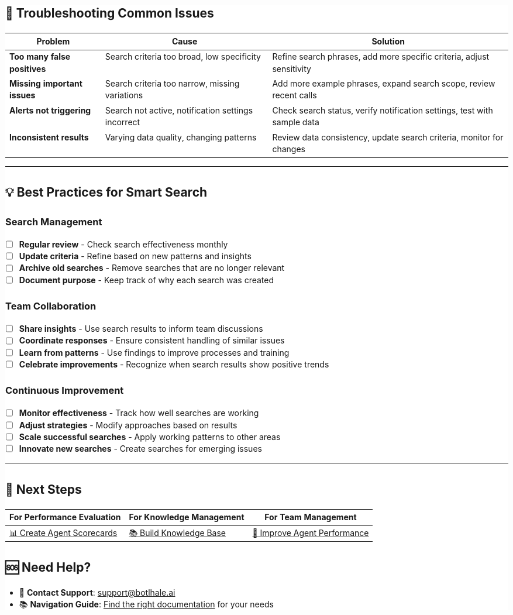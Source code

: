 
## 🔧 Troubleshooting Common Issues

| **Problem** | **Cause** | **Solution** |
|-------------|----------|--------------|
| **Too many false positives** | Search criteria too broad, low specificity | Refine search phrases, add more specific criteria, adjust sensitivity |
| **Missing important issues** | Search criteria too narrow, missing variations | Add more example phrases, expand search scope, review recent calls |
| **Alerts not triggering** | Search not active, notification settings incorrect | Check search status, verify notification settings, test with sample data |
| **Inconsistent results** | Varying data quality, changing patterns | Review data consistency, update search criteria, monitor for changes |

---

## 💡 Best Practices for Smart Search

### Search Management
- [ ] **Regular review** - Check search effectiveness monthly
- [ ] **Update criteria** - Refine based on new patterns and insights
- [ ] **Archive old searches** - Remove searches that are no longer relevant
- [ ] **Document purpose** - Keep track of why each search was created

### Team Collaboration
- [ ] **Share insights** - Use search results to inform team discussions
- [ ] **Coordinate responses** - Ensure consistent handling of similar issues
- [ ] **Learn from patterns** - Use findings to improve processes and training
- [ ] **Celebrate improvements** - Recognize when search results show positive trends

### Continuous Improvement
- [ ] **Monitor effectiveness** - Track how well searches are working
- [ ] **Adjust strategies** - Modify approaches based on results
- [ ] **Scale successful searches** - Apply working patterns to other areas
- [ ] **Innovate new searches** - Create searches for emerging issues

---

## 🔗 Next Steps

| **For Performance Evaluation** | **For Knowledge Management** | **For Team Management** |
|-------------------------------|----------------------------|------------------------|
| [📊 Create Agent Scorecards](./agent-scorecard-guide.md) | [📚 Build Knowledge Base](./knowledge-base-guide.md) | [👥 Improve Agent Performance](./agents.md) |

## 🆘 Need Help?

- 📧 **Contact Support**: support@botlhale.ai
- 📚 **Navigation Guide**: [Find the right documentation](./navigation-guide.md) for your needs
